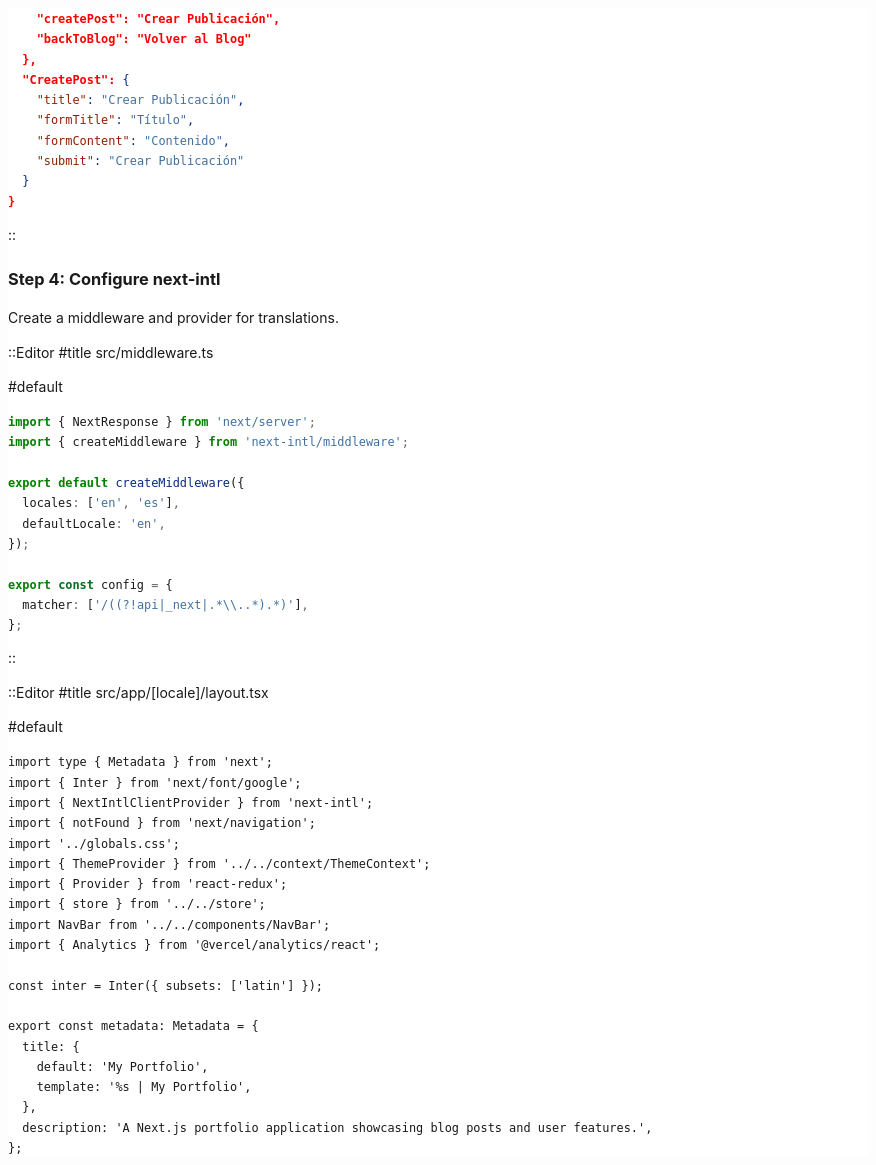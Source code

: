 ```json
    "createPost": "Crear Publicación",
    "backToBlog": "Volver al Blog"
  },
  "CreatePost": {
    "title": "Crear Publicación",
    "formTitle": "Título",
    "formContent": "Contenido",
    "submit": "Crear Publicación"
  }
}
```

::

### Step 4: Configure next-intl
Create a middleware and provider for translations.

::Editor
#title
src/middleware.ts

#default

```ts
import { NextResponse } from 'next/server';
import { createMiddleware } from 'next-intl/middleware';

export default createMiddleware({
  locales: ['en', 'es'],
  defaultLocale: 'en',
});

export const config = {
  matcher: ['/((?!api|_next|.*\\..*).*)'],
};
```

::

::Editor
#title
src/app/[locale]/layout.tsx

#default

```tsx
import type { Metadata } from 'next';
import { Inter } from 'next/font/google';
import { NextIntlClientProvider } from 'next-intl';
import { notFound } from 'next/navigation';
import '../globals.css';
import { ThemeProvider } from '../../context/ThemeContext';
import { Provider } from 'react-redux';
import { store } from '../../store';
import NavBar from '../../components/NavBar';
import { Analytics } from '@vercel/analytics/react';

const inter = Inter({ subsets: ['latin'] });

export const metadata: Metadata = {
  title: {
    default: 'My Portfolio',
    template: '%s | My Portfolio',
  },
  description: 'A Next.js portfolio application showcasing blog posts and user features.',
};

```